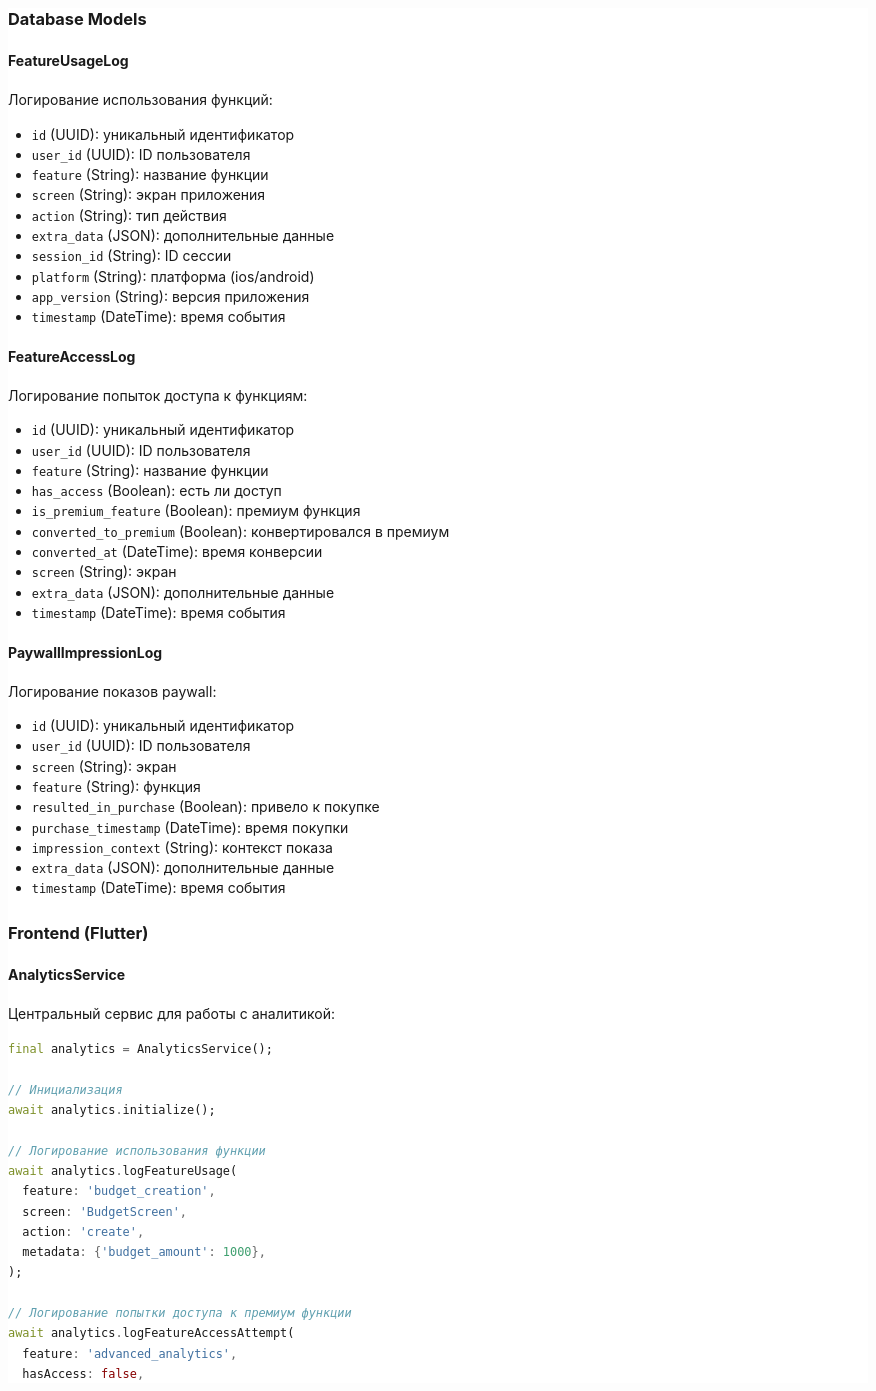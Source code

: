 ### Database Models

#### FeatureUsageLog
Логирование использования функций:
- `id` (UUID): уникальный идентификатор
- `user_id` (UUID): ID пользователя
- `feature` (String): название функции
- `screen` (String): экран приложения
- `action` (String): тип действия
- `extra_data` (JSON): дополнительные данные
- `session_id` (String): ID сессии
- `platform` (String): платформа (ios/android)
- `app_version` (String): версия приложения
- `timestamp` (DateTime): время события

#### FeatureAccessLog
Логирование попыток доступа к функциям:
- `id` (UUID): уникальный идентификатор
- `user_id` (UUID): ID пользователя
- `feature` (String): название функции
- `has_access` (Boolean): есть ли доступ
- `is_premium_feature` (Boolean): премиум функция
- `converted_to_premium` (Boolean): конвертировался в премиум
- `converted_at` (DateTime): время конверсии
- `screen` (String): экран
- `extra_data` (JSON): дополнительные данные
- `timestamp` (DateTime): время события

#### PaywallImpressionLog
Логирование показов paywall:
- `id` (UUID): уникальный идентификатор
- `user_id` (UUID): ID пользователя
- `screen` (String): экран
- `feature` (String): функция
- `resulted_in_purchase` (Boolean): привело к покупке
- `purchase_timestamp` (DateTime): время покупки
- `impression_context` (String): контекст показа
- `extra_data` (JSON): дополнительные данные
- `timestamp` (DateTime): время события

### Frontend (Flutter)

#### AnalyticsService

Центральный сервис для работы с аналитикой:

```dart
final analytics = AnalyticsService();

// Инициализация
await analytics.initialize();

// Логирование использования функции
await analytics.logFeatureUsage(
  feature: 'budget_creation',
  screen: 'BudgetScreen',
  action: 'create',
  metadata: {'budget_amount': 1000},
);

// Логирование попытки доступа к премиум функции
await analytics.logFeatureAccessAttempt(
  feature: 'advanced_analytics',
  hasAccess: false,
```